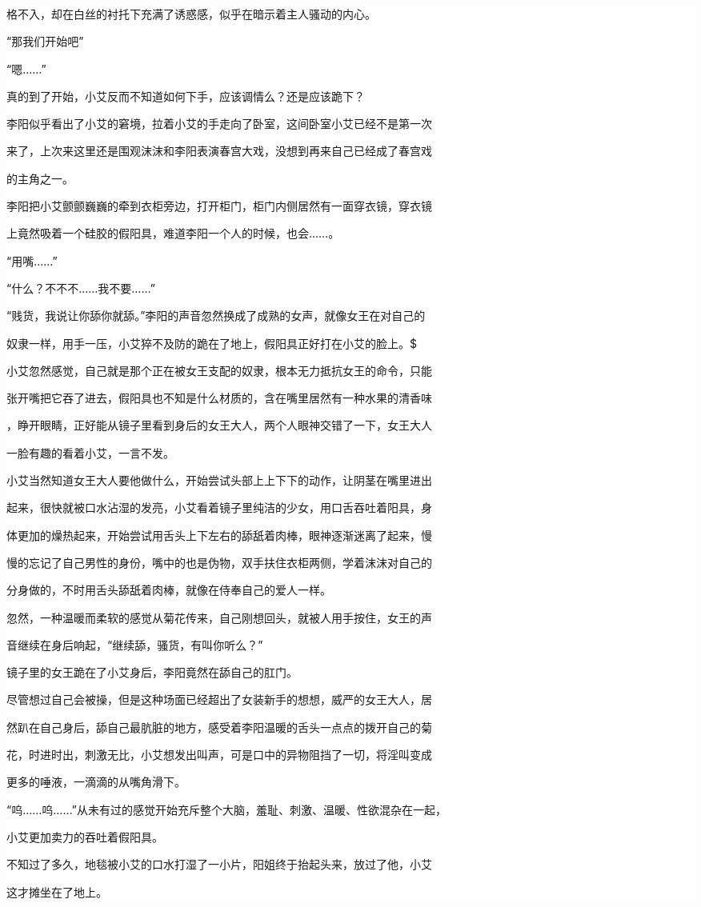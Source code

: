 格不入，却在白丝的衬托下充满了诱惑感，似乎在暗示着主人骚动的内心。

“那我们开始吧”

“嗯……”

真的到了开始，小艾反而不知道如何下手，应该调情么？还是应该跪下？

李阳似乎看出了小艾的窘境，拉着小艾的手走向了卧室，这间卧室小艾已经不是第一次

来了，上次来这里还是围观沫沫和李阳表演春宫大戏，没想到再来自己已经成了春宫戏

的主角之一。

李阳把小艾颤颤巍巍的牵到衣柜旁边，打开柜门，柜门内侧居然有一面穿衣镜，穿衣镜

上竟然吸着一个硅胶的假阳具，难道李阳一个人的时候，也会……。

“用嘴……”

“什么？不不不……我不要……”

“贱货，我说让你舔你就舔。”李阳的声音忽然换成了成熟的女声，就像女王在对自己的

奴隶一样，用手一压，小艾猝不及防的跪在了地上，假阳具正好打在小艾的脸上。$

小艾忽然感觉，自己就是那个正在被女王支配的奴隶，根本无力抵抗女王的命令，只能

张开嘴把它吞了进去，假阳具也不知是什么材质的，含在嘴里居然有一种水果的清香味

，睁开眼睛，正好能从镜子里看到身后的女王大人，两个人眼神交错了一下，女王大人

一脸有趣的看着小艾，一言不发。

小艾当然知道女王大人要他做什么，开始尝试头部上上下下的动作，让阴茎在嘴里进出

起来，很快就被口水沾湿的发亮，小艾看着镜子里纯洁的少女，用口舌吞吐着阳具，身

体更加的燥热起来，开始尝试用舌头上下左右的舔舐着肉棒，眼神逐渐迷离了起来，慢

慢的忘记了自己男性的身份，嘴中的也是伪物，双手扶住衣柜两侧，学着沫沫对自己的

分身做的，不时用舌头舔舐着肉棒，就像在侍奉自己的爱人一样。

忽然，一种温暖而柔软的感觉从菊花传来，自己刚想回头，就被人用手按住，女王的声

音继续在身后响起，“继续舔，骚货，有叫你听么？”

镜子里的女王跪在了小艾身后，李阳竟然在舔自己的肛门。

尽管想过自己会被操，但是这种场面已经超出了女装新手的想想，威严的女王大人，居

然趴在自己身后，舔自己最肮脏的地方，感受着李阳温暖的舌头一点点的拨开自己的菊

花，时进时出，刺激无比，小艾想发出叫声，可是口中的异物阻挡了一切，将淫叫变成

更多的唾液，一滴滴的从嘴角滑下。

“呜……呜……”从未有过的感觉开始充斥整个大脑，羞耻、刺激、温暖、性欲混杂在一起，

小艾更加卖力的吞吐着假阳具。

不知过了多久，地毯被小艾的口水打湿了一小片，阳姐终于抬起头来，放过了他，小艾

这才摊坐在了地上。
